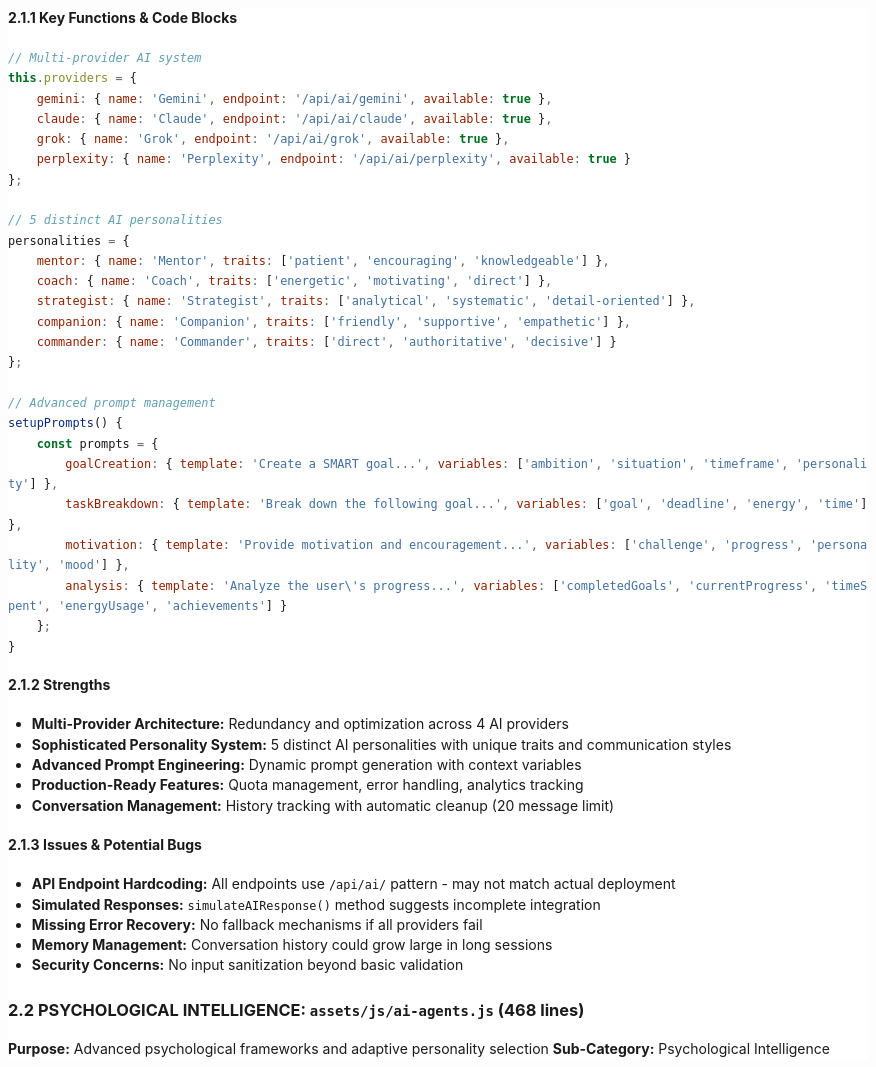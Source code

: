 #### 2.1.1 Key Functions & Code Blocks
```javascript
// Multi-provider AI system
this.providers = {
    gemini: { name: 'Gemini', endpoint: '/api/ai/gemini', available: true },
    claude: { name: 'Claude', endpoint: '/api/ai/claude', available: true },
    grok: { name: 'Grok', endpoint: '/api/ai/grok', available: true },
    perplexity: { name: 'Perplexity', endpoint: '/api/ai/perplexity', available: true }
};

// 5 distinct AI personalities
personalities = {
    mentor: { name: 'Mentor', traits: ['patient', 'encouraging', 'knowledgeable'] },
    coach: { name: 'Coach', traits: ['energetic', 'motivating', 'direct'] },
    strategist: { name: 'Strategist', traits: ['analytical', 'systematic', 'detail-oriented'] },
    companion: { name: 'Companion', traits: ['friendly', 'supportive', 'empathetic'] },
    commander: { name: 'Commander', traits: ['direct', 'authoritative', 'decisive'] }
};

// Advanced prompt management
setupPrompts() {
    const prompts = {
        goalCreation: { template: 'Create a SMART goal...', variables: ['ambition', 'situation', 'timeframe', 'personality'] },
        taskBreakdown: { template: 'Break down the following goal...', variables: ['goal', 'deadline', 'energy', 'time'] },
        motivation: { template: 'Provide motivation and encouragement...', variables: ['challenge', 'progress', 'personality', 'mood'] },
        analysis: { template: 'Analyze the user\'s progress...', variables: ['completedGoals', 'currentProgress', 'timeSpent', 'energyUsage', 'achievements'] }
    };
}
```

#### 2.1.2 Strengths
- **Multi-Provider Architecture:** Redundancy and optimization across 4 AI providers
- **Sophisticated Personality System:** 5 distinct AI personalities with unique traits and communication styles
- **Advanced Prompt Engineering:** Dynamic prompt generation with context variables
- **Production-Ready Features:** Quota management, error handling, analytics tracking
- **Conversation Management:** History tracking with automatic cleanup (20 message limit)

#### 2.1.3 Issues & Potential Bugs
- **API Endpoint Hardcoding:** All endpoints use `/api/ai/` pattern - may not match actual deployment
- **Simulated Responses:** `simulateAIResponse()` method suggests incomplete integration
- **Missing Error Recovery:** No fallback mechanisms if all providers fail
- **Memory Management:** Conversation history could grow large in long sessions
- **Security Concerns:** No input sanitization beyond basic validation

### 2.2 PSYCHOLOGICAL INTELLIGENCE: `assets/js/ai-agents.js` (468 lines)
**Purpose:** Advanced psychological frameworks and adaptive personality selection
**Sub-Category:** Psychological Intelligence
